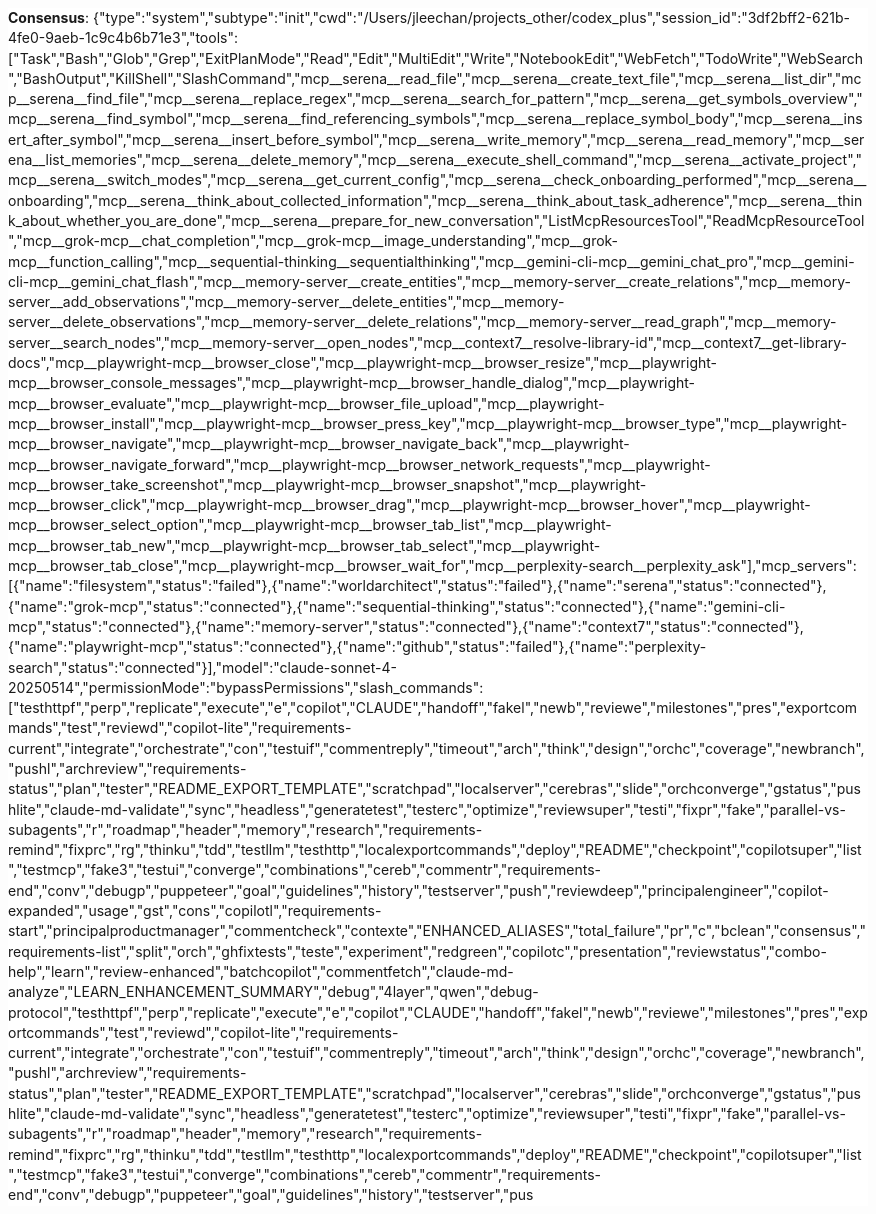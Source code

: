 **Consensus**:
{"type":"system","subtype":"init","cwd":"/Users/jleechan/projects_other/codex_plus","session_id":"3df2bff2-621b-4fe0-9aeb-1c9c4b6b71e3","tools":["Task","Bash","Glob","Grep","ExitPlanMode","Read","Edit","MultiEdit","Write","NotebookEdit","WebFetch","TodoWrite","WebSearch","BashOutput","KillShell","SlashCommand","mcp__serena__read_file","mcp__serena__create_text_file","mcp__serena__list_dir","mcp__serena__find_file","mcp__serena__replace_regex","mcp__serena__search_for_pattern","mcp__serena__get_symbols_overview","mcp__serena__find_symbol","mcp__serena__find_referencing_symbols","mcp__serena__replace_symbol_body","mcp__serena__insert_after_symbol","mcp__serena__insert_before_symbol","mcp__serena__write_memory","mcp__serena__read_memory","mcp__serena__list_memories","mcp__serena__delete_memory","mcp__serena__execute_shell_command","mcp__serena__activate_project","mcp__serena__switch_modes","mcp__serena__get_current_config","mcp__serena__check_onboarding_performed","mcp__serena__onboarding","mcp__serena__think_about_collected_information","mcp__serena__think_about_task_adherence","mcp__serena__think_about_whether_you_are_done","mcp__serena__prepare_for_new_conversation","ListMcpResourcesTool","ReadMcpResourceTool","mcp__grok-mcp__chat_completion","mcp__grok-mcp__image_understanding","mcp__grok-mcp__function_calling","mcp__sequential-thinking__sequentialthinking","mcp__gemini-cli-mcp__gemini_chat_pro","mcp__gemini-cli-mcp__gemini_chat_flash","mcp__memory-server__create_entities","mcp__memory-server__create_relations","mcp__memory-server__add_observations","mcp__memory-server__delete_entities","mcp__memory-server__delete_observations","mcp__memory-server__delete_relations","mcp__memory-server__read_graph","mcp__memory-server__search_nodes","mcp__memory-server__open_nodes","mcp__context7__resolve-library-id","mcp__context7__get-library-docs","mcp__playwright-mcp__browser_close","mcp__playwright-mcp__browser_resize","mcp__playwright-mcp__browser_console_messages","mcp__playwright-mcp__browser_handle_dialog","mcp__playwright-mcp__browser_evaluate","mcp__playwright-mcp__browser_file_upload","mcp__playwright-mcp__browser_install","mcp__playwright-mcp__browser_press_key","mcp__playwright-mcp__browser_type","mcp__playwright-mcp__browser_navigate","mcp__playwright-mcp__browser_navigate_back","mcp__playwright-mcp__browser_navigate_forward","mcp__playwright-mcp__browser_network_requests","mcp__playwright-mcp__browser_take_screenshot","mcp__playwright-mcp__browser_snapshot","mcp__playwright-mcp__browser_click","mcp__playwright-mcp__browser_drag","mcp__playwright-mcp__browser_hover","mcp__playwright-mcp__browser_select_option","mcp__playwright-mcp__browser_tab_list","mcp__playwright-mcp__browser_tab_new","mcp__playwright-mcp__browser_tab_select","mcp__playwright-mcp__browser_tab_close","mcp__playwright-mcp__browser_wait_for","mcp__perplexity-search__perplexity_ask"],"mcp_servers":[{"name":"filesystem","status":"failed"},{"name":"worldarchitect","status":"failed"},{"name":"serena","status":"connected"},{"name":"grok-mcp","status":"connected"},{"name":"sequential-thinking","status":"connected"},{"name":"gemini-cli-mcp","status":"connected"},{"name":"memory-server","status":"connected"},{"name":"context7","status":"connected"},{"name":"playwright-mcp","status":"connected"},{"name":"github","status":"failed"},{"name":"perplexity-search","status":"connected"}],"model":"claude-sonnet-4-20250514","permissionMode":"bypassPermissions","slash_commands":["testhttpf","perp","replicate","execute","e","copilot","CLAUDE","handoff","fakel","newb","reviewe","milestones","pres","exportcommands","test","reviewd","copilot-lite","requirements-current","integrate","orchestrate","con","testuif","commentreply","timeout","arch","think","design","orchc","coverage","newbranch","pushl","archreview","requirements-status","plan","tester","README_EXPORT_TEMPLATE","scratchpad","localserver","cerebras","slide","orchconverge","gstatus","pushlite","claude-md-validate","sync","headless","generatetest","testerc","optimize","reviewsuper","testi","fixpr","fake","parallel-vs-subagents","r","roadmap","header","memory","research","requirements-remind","fixprc","rg","thinku","tdd","testllm","testhttp","localexportcommands","deploy","README","checkpoint","copilotsuper","list","testmcp","fake3","testui","converge","combinations","cereb","commentr","requirements-end","conv","debugp","puppeteer","goal","guidelines","history","testserver","push","reviewdeep","principalengineer","copilot-expanded","usage","gst","cons","copilotl","requirements-start","principalproductmanager","commentcheck","contexte","ENHANCED_ALIASES","total_failure","pr","c","bclean","consensus","requirements-list","split","orch","ghfixtests","teste","experiment","redgreen","copilotc","presentation","reviewstatus","combo-help","learn","review-enhanced","batchcopilot","commentfetch","claude-md-analyze","LEARN_ENHANCEMENT_SUMMARY","debug","4layer","qwen","debug-protocol","testhttpf","perp","replicate","execute","e","copilot","CLAUDE","handoff","fakel","newb","reviewe","milestones","pres","exportcommands","test","reviewd","copilot-lite","requirements-current","integrate","orchestrate","con","testuif","commentreply","timeout","arch","think","design","orchc","coverage","newbranch","pushl","archreview","requirements-status","plan","tester","README_EXPORT_TEMPLATE","scratchpad","localserver","cerebras","slide","orchconverge","gstatus","pushlite","claude-md-validate","sync","headless","generatetest","testerc","optimize","reviewsuper","testi","fixpr","fake","parallel-vs-subagents","r","roadmap","header","memory","research","requirements-remind","fixprc","rg","thinku","tdd","testllm","testhttp","localexportcommands","deploy","README","checkpoint","copilotsuper","list","testmcp","fake3","testui","converge","combinations","cereb","commentr","requirements-end","conv","debugp","puppeteer","goal","guidelines","history","testserver","pus